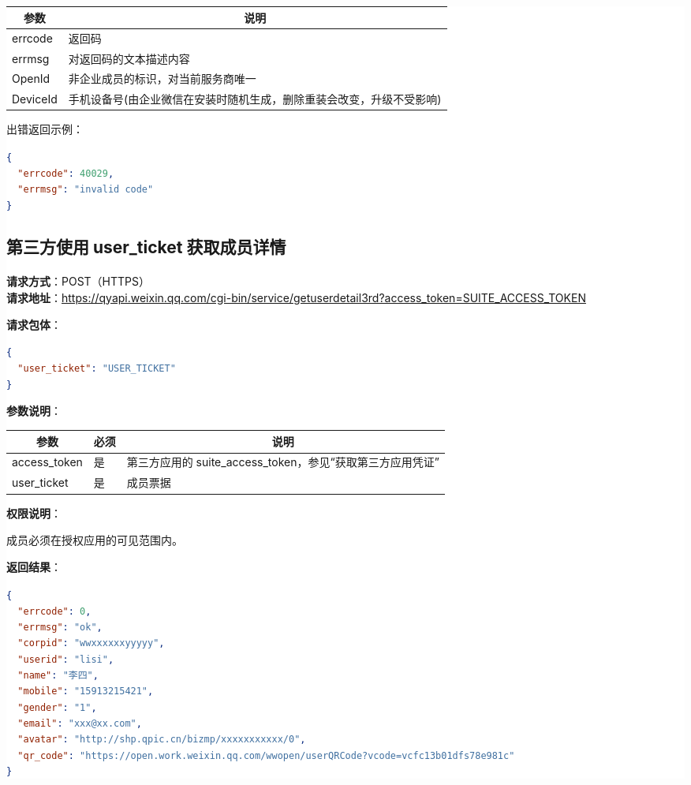 | 参数     | 说明                                                                 |
| -------- | -------------------------------------------------------------------- |
| errcode  | 返回码                                                               |
| errmsg   | 对返回码的文本描述内容                                               |
| OpenId   | 非企业成员的标识，对当前服务商唯一                                   |
| DeviceId | 手机设备号(由企业微信在安装时随机生成，删除重装会改变，升级不受影响) |

出错返回示例：

```json
{
  "errcode": 40029,
  "errmsg": "invalid code"
}
```

<a id="getuserdetail3rd"></a>

## 第三方使用 user_ticket 获取成员详情

**请求方式**：POST（HTTPS）  
**请求地址**：https://qyapi.weixin.qq.com/cgi-bin/service/getuserdetail3rd?access_token=SUITE_ACCESS_TOKEN

**请求包体**：

```json
{
  "user_ticket": "USER_TICKET"
}
```

**参数说明**：

| 参数         | 必须 | 说明                                                      |
| ------------ | ---- | --------------------------------------------------------- |
| access_token | 是   | 第三方应用的 suite_access_token，参见“获取第三方应用凭证” |
| user_ticket  | 是   | 成员票据                                                  |

**权限说明**：

成员必须在授权应用的可见范围内。

**返回结果**：

```json
{
  "errcode": 0,
  "errmsg": "ok",
  "corpid": "wwxxxxxxyyyyy",
  "userid": "lisi",
  "name": "李四",
  "mobile": "15913215421",
  "gender": "1",
  "email": "xxx@xx.com",
  "avatar": "http://shp.qpic.cn/bizmp/xxxxxxxxxxx/0",
  "qr_code": "https://open.work.weixin.qq.com/wwopen/userQRCode?vcode=vcfc13b01dfs78e981c"
}
```
